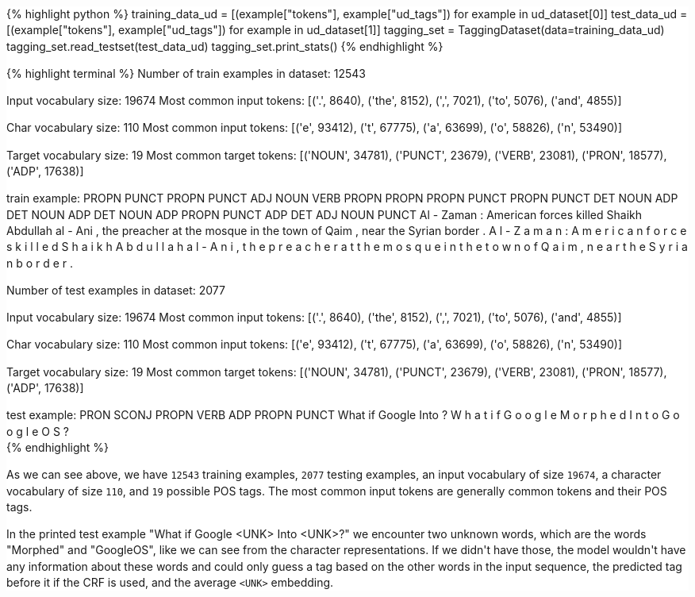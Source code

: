 {% highlight python %}
training_data_ud = [(example["tokens"], example["ud_tags"]) 
                        for example in ud_dataset[0]]
test_data_ud = [(example["tokens"], example["ud_tags"]) 
                        for example in ud_dataset[1]]
tagging_set = TaggingDataset(data=training_data_ud)
tagging_set.read_testset(test_data_ud)
tagging_set.print_stats()
{% endhighlight %}

{% highlight terminal %}
Number of train examples in dataset: 12543

Input vocabulary size: 19674
Most common input tokens:  [('.', 8640), ('the', 8152), (',', 7021), ('to', 5076), ('and', 4855)]

Char vocabulary size: 110
Most common input tokens:  [('e', 93412), ('t', 67775), ('a', 63699), ('o', 58826), ('n', 53490)]

Target vocabulary size: 19
Most common target tokens:  [('NOUN', 34781), ('PUNCT', 23679), ('VERB', 23081), ('PRON', 18577), ('ADP', 17638)]

train example: 
PROPN PUNCT PROPN PUNCT ADJ NOUN VERB PROPN PROPN PROPN PUNCT PROPN PUNCT DET NOUN ADP DET NOUN ADP DET NOUN ADP PROPN PUNCT ADP DET ADJ NOUN PUNCT
Al - Zaman : American forces killed Shaikh Abdullah al - Ani , the preacher at the mosque in the town of Qaim , near the Syrian border .
A l    -    Z a m a n    :    A m e r i c a n    f o r c e s    k i l l e d    S h a i k h    A b d u l l a h    a l    -    A n i    ,    t h e    p r e a c h e r    a t    t h e    m o s q u e    i n    t h e    t o w n    o f    Q a i m    ,    n e a r    t h e    S y r i a n    b o r d e r    .    


Number of test examples in dataset: 2077

Input vocabulary size: 19674
Most common input tokens:  [('.', 8640), ('the', 8152), (',', 7021), ('to', 5076), ('and', 4855)]

Char vocabulary size: 110
Most common input tokens:  [('e', 93412), ('t', 67775), ('a', 63699), ('o', 58826), ('n', 53490)]

Target vocabulary size: 19
Most common target tokens:  [('NOUN', 34781), ('PUNCT', 23679), ('VERB', 23081), ('PRON', 18577), ('ADP', 17638)]

test example: 
PRON SCONJ PROPN VERB ADP PROPN PUNCT
What if Google <UNK> Into <UNK> ?
W h a t    i f    G o o g l e    M o r p h e d    I n t o    G o o g l e O S    ?    
{% endhighlight %}

As we can see above, we have `12543` training examples, `2077` testing examples, an input vocabulary of size `19674`,
a character vocabulary of size `110`, and `19` possible POS tags.
The most common input tokens are generally common tokens and their POS tags.

In the printed test example "What if Google \<UNK\> Into \<UNK\>?" we encounter two unknown words, which are the words
"Morphed" and "GoogleOS", like we can see from the character representations. If we didn't have those, the model wouldn't have
any information about these words and could only guess a tag based on the other words in the input sequence, the predicted tag before
it if the CRF is used, and the average `<UNK>` embedding.

